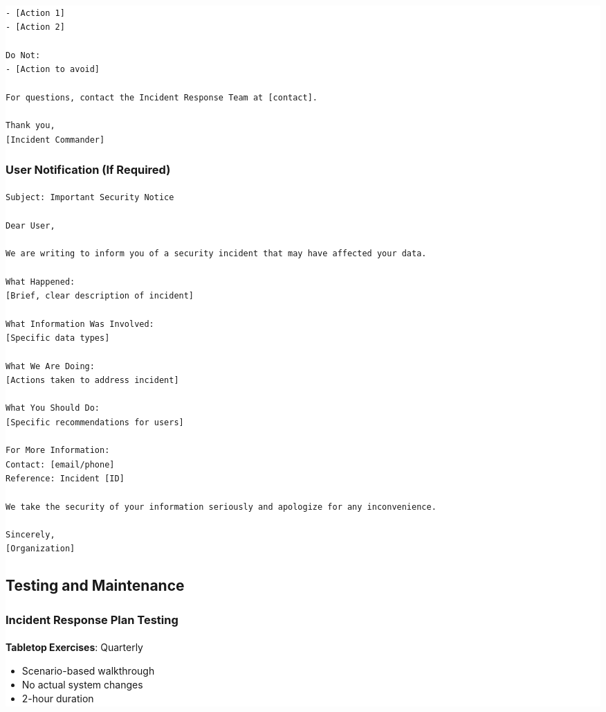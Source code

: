 ```
- [Action 1]
- [Action 2]

Do Not:
- [Action to avoid]

For questions, contact the Incident Response Team at [contact].

Thank you,
[Incident Commander]
```

### User Notification (If Required)

```
Subject: Important Security Notice

Dear User,

We are writing to inform you of a security incident that may have affected your data.

What Happened:
[Brief, clear description of incident]

What Information Was Involved:
[Specific data types]

What We Are Doing:
[Actions taken to address incident]

What You Should Do:
[Specific recommendations for users]

For More Information:
Contact: [email/phone]
Reference: Incident [ID]

We take the security of your information seriously and apologize for any inconvenience.

Sincerely,
[Organization]
```

## Testing and Maintenance

### Incident Response Plan Testing

**Tabletop Exercises**: Quarterly
- Scenario-based walkthrough
- No actual system changes
- 2-hour duration
